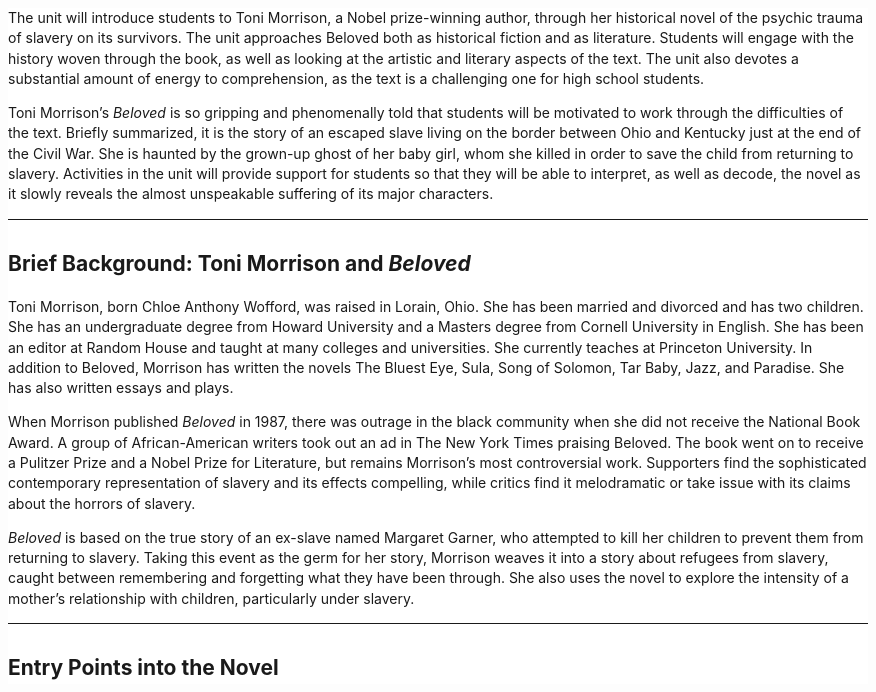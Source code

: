   The unit will introduce students to Toni Morrison, a Nobel prize-winning author, through her historical novel of the psychic trauma of slavery on its survivors.  The unit approaches Beloved both as historical fiction and as literature.  Students will engage with the history woven through the book, as well as looking at the artistic and literary aspects of the text.  The unit also devotes a substantial amount of energy to comprehension, as the text is a challenging one for high school students.
 </p>
<p>
  Toni Morrison’s
  <i>
   Beloved
  </i>
  is so gripping and phenomenally told that students will be motivated to work through the difficulties of the text.  Briefly summarized, it is the story of an escaped slave living on the border between Ohio and Kentucky just at the end of the Civil War.  She is haunted by the grown-up ghost of her baby girl, whom she killed in order to save the child from returning to slavery.  Activities in the unit will provide support for students so that they will be able to interpret, as well as decode, the novel as it slowly reveals the almost unspeakable suffering of its major characters.
 </p>
<hr/>
 <h2>
  Brief Background:  Toni Morrison and
  <i>
   Beloved
  </i>
 </h2>
 Toni Morrison, born Chloe Anthony Wofford, was raised in Lorain, Ohio.  She has been married and divorced and has two children.  She has an undergraduate degree from Howard University and a Masters degree from Cornell University in English.  She has been an editor at Random House and taught at many colleges and universities.  She currently teaches at Princeton University.  In addition to Beloved, Morrison has written the novels The Bluest Eye, Sula, Song of Solomon, Tar Baby, Jazz, and Paradise.  She has also written essays and plays.
 <p>
  <span class="indent">
  </span>
  When Morrison published
  <i>
   Beloved
  </i>
  in 1987, there was outrage in the black community when she did not receive the National Book Award.  A group of African-American writers took out an ad in The New York Times praising Beloved.  The book went on to receive a Pulitzer Prize and a Nobel Prize for Literature, but remains Morrison’s most controversial work.  Supporters find the sophisticated contemporary representation of slavery and its effects compelling, while critics find it melodramatic or take issue with its claims about the horrors of slavery.
 </p>
 <p>
  <span class="indent">
  </span>
  <i>
   Beloved
  </i>
  is based on the true story of an ex-slave named Margaret Garner, who attempted to kill her children to prevent them from returning to slavery.  Taking this event as the germ for her story, Morrison weaves it into a story about refugees from slavery, caught between remembering and forgetting what they have been through.  She also uses the novel to explore the intensity of a mother’s relationship with children, particularly under slavery.
 </p>
<hr/>
 <h2>
  Entry Points into the Novel
 </h2>